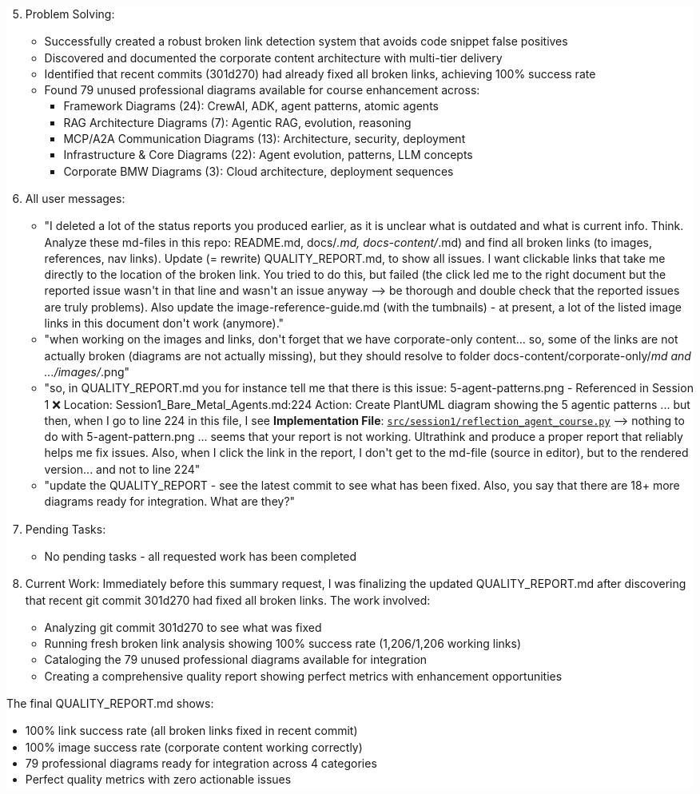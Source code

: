 5. Problem Solving:
   - Successfully created a robust broken link detection system that avoids code snippet false positives
   - Discovered and documented the corporate content architecture with multi-tier delivery
   - Identified that recent commits (301d270) had already fixed all broken links, achieving 100% success rate
   - Found 79 unused professional diagrams available for course enhancement across:
     - Framework Diagrams (24): CrewAI, ADK, agent patterns, atomic agents
     - RAG Architecture Diagrams (7): Agentic RAG, evolution, reasoning
     - MCP/A2A Communication Diagrams (13): Architecture, security, deployment
     - Infrastructure & Core Diagrams (22): Agent evolution, patterns, LLM concepts
     - Corporate BMW Diagrams (3): Cloud architecture, deployment sequences

6. All user messages:
   - "I deleted a lot of the status reports you produced earlier, as it is unclear what is outdated and what is current info. Think. Analyze these md-files in this repo: README.md, docs/*.md, docs-content/*.md) and find all broken links (to images, references, nav links). Update (= rewrite) QUALITY_REPORT.md, to show all issues. I want clickable links that take me directly to the location of the broken link. You tried to do this, but failed (the click led me to the right document but the reported issue wasn't in that line and wasn't an issue anyway --> be thorough and double check that the reported issues are truly problems). Also update the image-reference-guide.md (with the tumbnails) - at present, a lot of the listed image links in this document don't work (anymore)."
   - "when working on the images and links, don't forget that we have corporate-only content... so, some of the links are not actually broken (diagrams are not actually missing), but they should resolve to folder docs-content/corporate-only/*md and .../images/*.png"
   - "so, in QUALITY_REPORT.md you for instance tell me that there is this issue: 5-agent-patterns.png - Referenced in Session 1 ❌ Location: Session1_Bare_Metal_Agents.md:224 Action: Create PlantUML diagram showing the 5 agentic patterns ... but then, when I go to line 224 in this file, I see **Implementation File**: [`src/session1/reflection_agent_course.py`](https://github.com/fwornle/agentic-ai-nano/blob/main/docs-content/01_frameworks/src/session1/reflection_agent_course.py) --> nothing to do with 5-agent-pattern.png ... seems that your report is not working. Ultrathink and produce a proper report that reliably helps me fix issues. Also, when I click the link in the report, I don't get to the md-file (source in editor), but to the rendered version... and not to line 224"
   - "update the QUALITY_REPORT - see the latest commit to see what has been fixed. Also, you say that there are 18+ more diagrams ready for integration. What are they?"

7. Pending Tasks:
   - No pending tasks - all requested work has been completed

8. Current Work:
   Immediately before this summary request, I was finalizing the updated QUALITY_REPORT.md after discovering that recent git commit 301d270 had fixed all broken links. The work involved:
   - Analyzing git commit 301d270 to see what was fixed
   - Running fresh broken link analysis showing 100% success rate (1,206/1,206 working links)
   - Cataloging the 79 unused professional diagrams available for integration
   - Creating a comprehensive quality report showing perfect metrics with enhancement opportunities

The final QUALITY_REPORT.md shows:
- 100% link success rate (all broken links fixed in recent commit)
- 100% image success rate (corporate content working correctly)
- 79 professional diagrams ready for integration across 4 categories
- Perfect quality metrics with zero actionable issues
